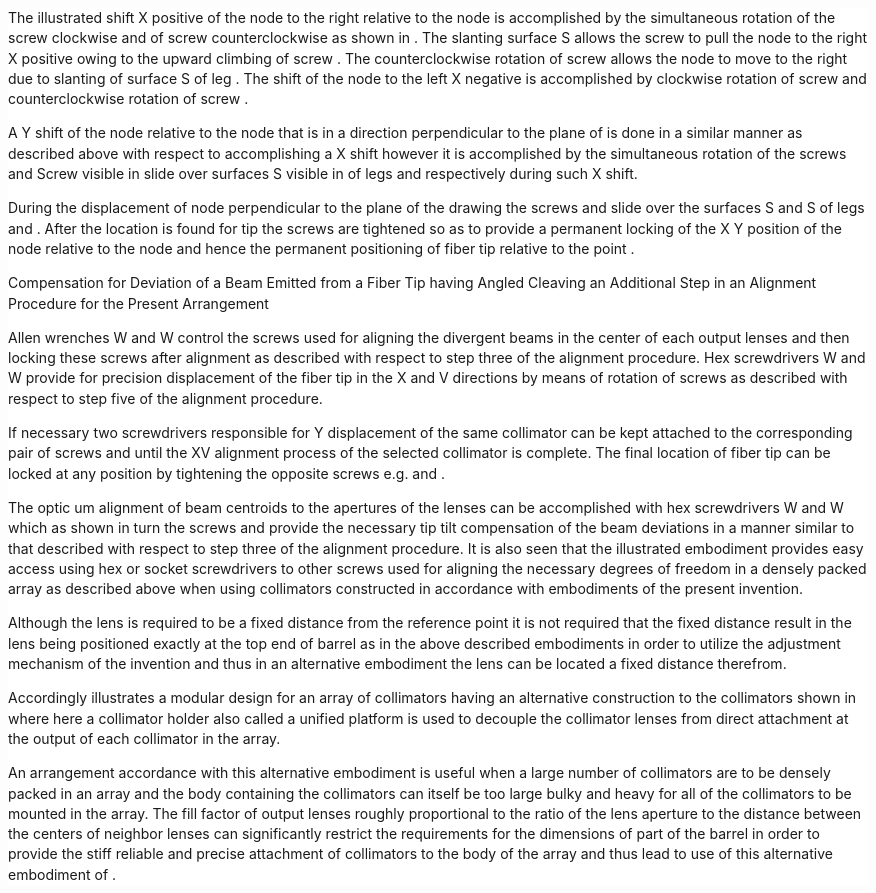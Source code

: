 The illustrated shift X positive of the node to the right relative to the node is accomplished by the simultaneous rotation of the screw clockwise and of screw counterclockwise as shown in . The slanting surface S allows the screw to pull the node to the right X positive owing to the upward climbing of screw . The counterclockwise rotation of screw allows the node to move to the right due to slanting of surface S of leg . The shift of the node to the left X negative is accomplished by clockwise rotation of screw and counterclockwise rotation of screw .

A Y shift of the node relative to the node that is in a direction perpendicular to the plane of is done in a similar manner as described above with respect to accomplishing a X shift however it is accomplished by the simultaneous rotation of the screws and Screw visible in slide over surfaces S visible in of legs and respectively during such X shift.

During the displacement of node perpendicular to the plane of the drawing the screws and slide over the surfaces S and S of legs and . After the location is found for tip the screws are tightened so as to provide a permanent locking of the X Y position of the node relative to the node and hence the permanent positioning of fiber tip relative to the point .

Compensation for Deviation of a Beam Emitted from a Fiber Tip having Angled Cleaving an Additional Step in an Alignment Procedure for the Present Arrangement

Allen wrenches W and W control the screws used for aligning the divergent beams in the center of each output lenses and then locking these screws after alignment as described with respect to step three of the alignment procedure. Hex screwdrivers W and W provide for precision displacement of the fiber tip in the X and V directions by means of rotation of screws as described with respect to step five of the alignment procedure.

If necessary two screwdrivers responsible for Y displacement of the same collimator can be kept attached to the corresponding pair of screws and until the XV alignment process of the selected collimator is complete. The final location of fiber tip can be locked at any position by tightening the opposite screws e.g. and .

The optic um alignment of beam centroids to the apertures of the lenses can be accomplished with hex screwdrivers W and W which as shown in turn the screws and provide the necessary tip tilt compensation of the beam deviations in a manner similar to that described with respect to step three of the alignment procedure. It is also seen that the illustrated embodiment provides easy access using hex or socket screwdrivers to other screws used for aligning the necessary degrees of freedom in a densely packed array as described above when using collimators constructed in accordance with embodiments of the present invention.

Although the lens is required to be a fixed distance from the reference point it is not required that the fixed distance result in the lens being positioned exactly at the top end of barrel as in the above described embodiments in order to utilize the adjustment mechanism of the invention and thus in an alternative embodiment the lens can be located a fixed distance therefrom.

Accordingly illustrates a modular design for an array of collimators having an alternative construction to the collimators shown in where here a collimator holder also called a unified platform is used to decouple the collimator lenses from direct attachment at the output of each collimator in the array.

An arrangement accordance with this alternative embodiment is useful when a large number of collimators are to be densely packed in an array and the body containing the collimators can itself be too large bulky and heavy for all of the collimators to be mounted in the array. The fill factor of output lenses roughly proportional to the ratio of the lens aperture to the distance between the centers of neighbor lenses can significantly restrict the requirements for the dimensions of part of the barrel in order to provide the stiff reliable and precise attachment of collimators to the body of the array and thus lead to use of this alternative embodiment of .
